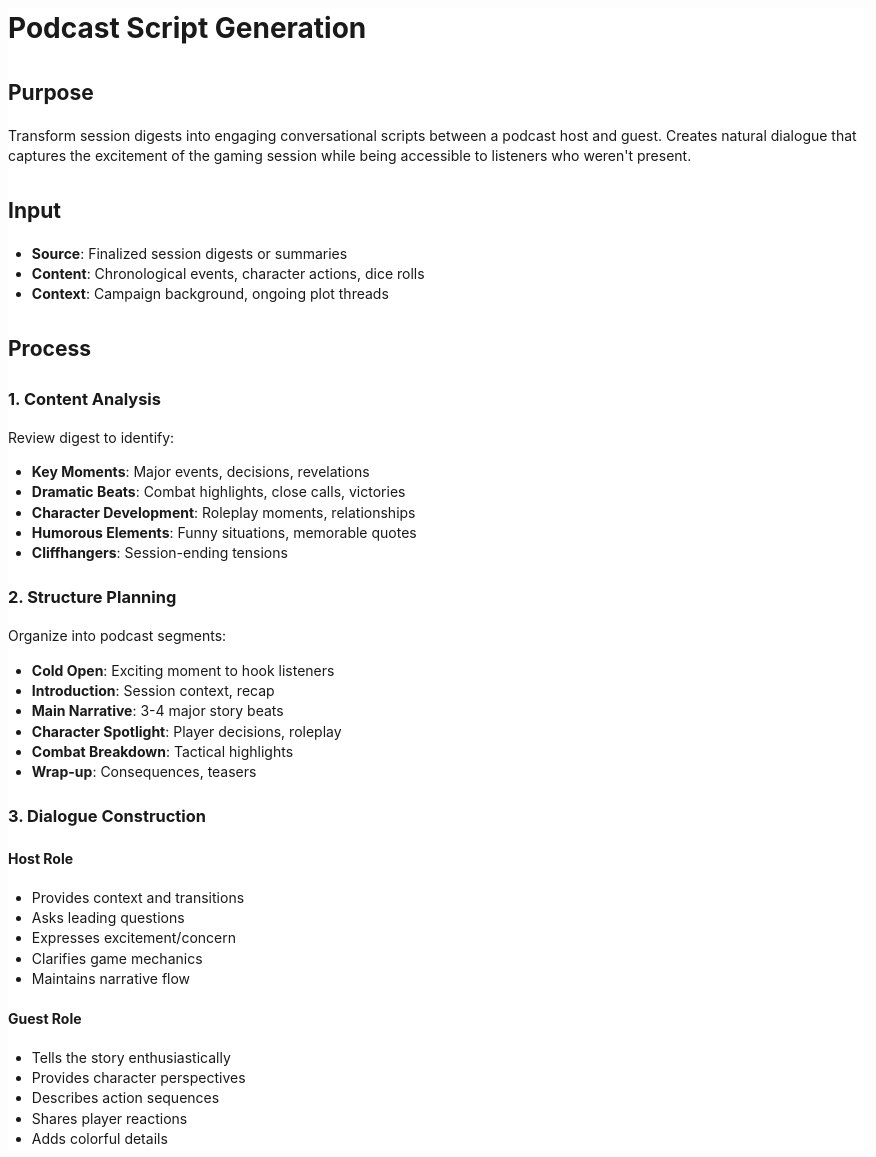 # Podcast Script Generation

## Purpose

Transform session digests into engaging conversational scripts between a podcast host and guest. Creates natural dialogue that captures the excitement of the gaming session while being accessible to listeners who weren't present.

## Input

- **Source**: Finalized session digests or summaries
- **Content**: Chronological events, character actions, dice rolls
- **Context**: Campaign background, ongoing plot threads

## Process

### 1. Content Analysis

Review digest to identify:
- **Key Moments**: Major events, decisions, revelations
- **Dramatic Beats**: Combat highlights, close calls, victories
- **Character Development**: Roleplay moments, relationships
- **Humorous Elements**: Funny situations, memorable quotes
- **Cliffhangers**: Session-ending tensions

### 2. Structure Planning

Organize into podcast segments:
- **Cold Open**: Exciting moment to hook listeners
- **Introduction**: Session context, recap
- **Main Narrative**: 3-4 major story beats
- **Character Spotlight**: Player decisions, roleplay
- **Combat Breakdown**: Tactical highlights
- **Wrap-up**: Consequences, teasers

### 3. Dialogue Construction

#### Host Role
- Provides context and transitions
- Asks leading questions
- Expresses excitement/concern
- Clarifies game mechanics
- Maintains narrative flow

#### Guest Role  
- Tells the story enthusiastically
- Provides character perspectives
- Describes action sequences
- Shares player reactions
- Adds colorful details
